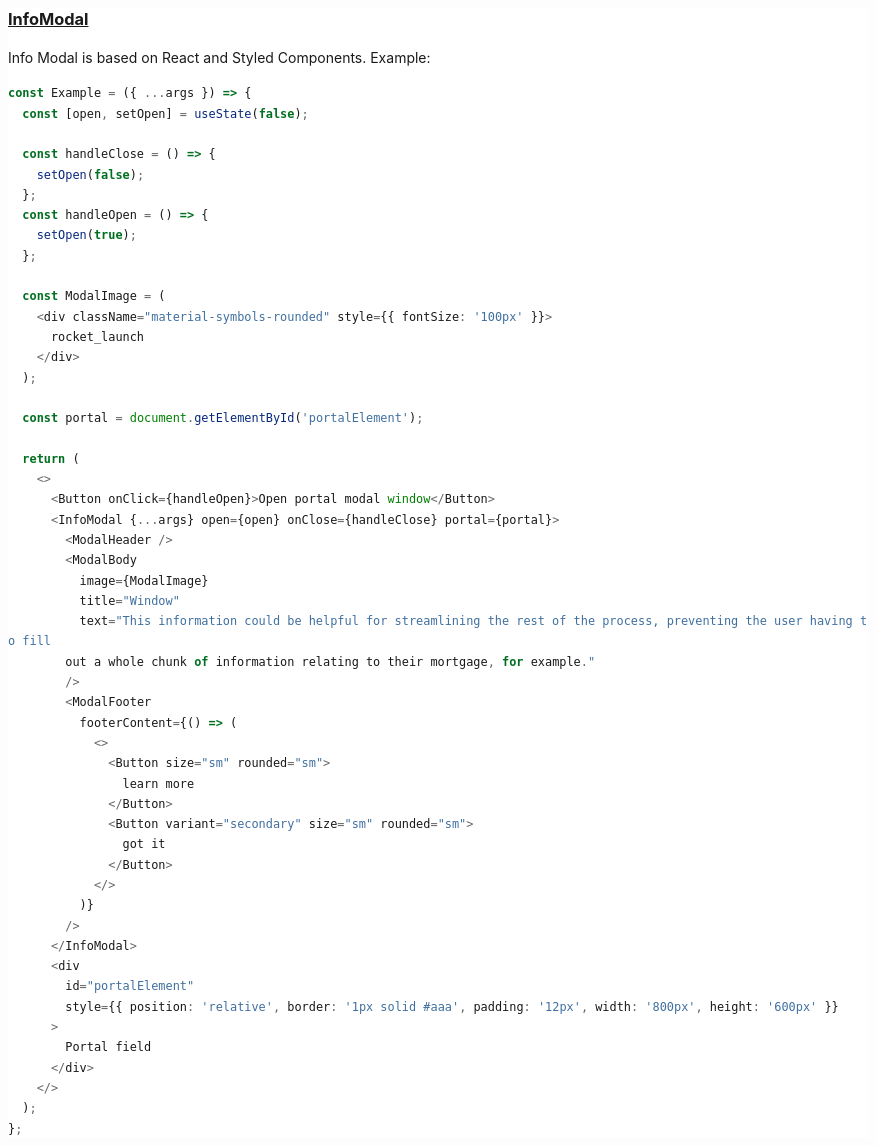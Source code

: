 ### [InfoModal](#modal/info-modal)

Info Modal is based on React and Styled Components. Example:

```ts
const Example = ({ ...args }) => {
  const [open, setOpen] = useState(false);

  const handleClose = () => {
    setOpen(false);
  };
  const handleOpen = () => {
    setOpen(true);
  };

  const ModalImage = (
    <div className="material-symbols-rounded" style={{ fontSize: '100px' }}>
      rocket_launch
    </div>
  );

  const portal = document.getElementById('portalElement');

  return (
    <>
      <Button onClick={handleOpen}>Open portal modal window</Button>
      <InfoModal {...args} open={open} onClose={handleClose} portal={portal}>
        <ModalHeader />
        <ModalBody
          image={ModalImage}
          title="Window"
          text="This information could be helpful for streamlining the rest of the process, preventing the user having to fill
        out a whole chunk of information relating to their mortgage, for example."
        />
        <ModalFooter
          footerContent={() => (
            <>
              <Button size="sm" rounded="sm">
                learn more
              </Button>
              <Button variant="secondary" size="sm" rounded="sm">
                got it
              </Button>
            </>
          )}
        />
      </InfoModal>
      <div
        id="portalElement"
        style={{ position: 'relative', border: '1px solid #aaa', padding: '12px', width: '800px', height: '600px' }}
      >
        Portal field
      </div>
    </>
  );
};
```
